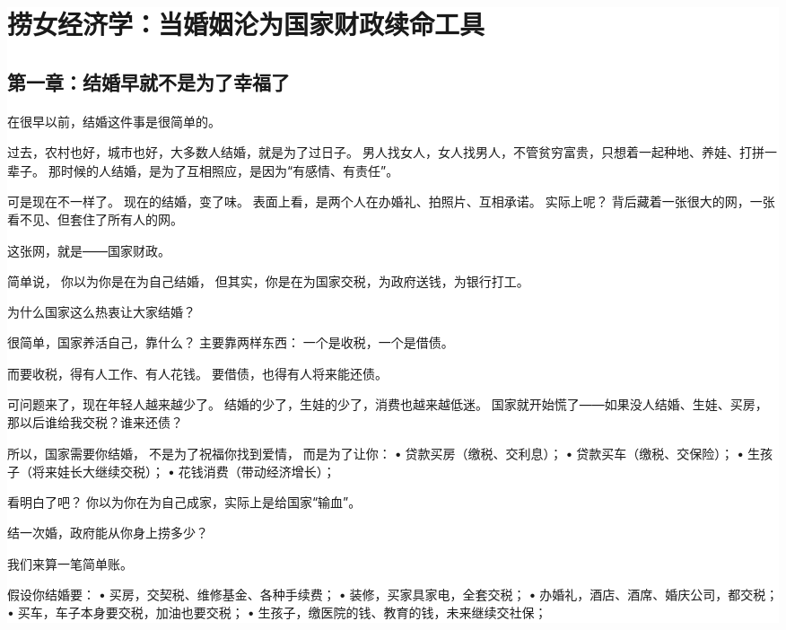 # 捞女经济学：当婚姻沦为国家财政续命工具

## 第一章：结婚早就不是为了幸福了

在很早以前，结婚这件事是很简单的。

过去，农村也好，城市也好，大多数人结婚，就是为了过日子。
男人找女人，女人找男人，不管贫穷富贵，只想着一起种地、养娃、打拼一辈子。
那时候的人结婚，是为了互相照应，是因为“有感情、有责任”。

可是现在不一样了。
现在的结婚，变了味。
表面上看，是两个人在办婚礼、拍照片、互相承诺。
实际上呢？
背后藏着一张很大的网，一张看不见、但套住了所有人的网。

这张网，就是——国家财政。

简单说，
你以为你是在为自己结婚，
但其实，你是在为国家交税，为政府送钱，为银行打工。


为什么国家这么热衷让大家结婚？

很简单，国家养活自己，靠什么？
主要靠两样东西：
一个是收税，一个是借债。

而要收税，得有人工作、有人花钱。
要借债，也得有人将来能还债。

可问题来了，现在年轻人越来越少了。
结婚的少了，生娃的少了，消费也越来越低迷。
国家就开始慌了——如果没人结婚、生娃、买房，那以后谁给我交税？谁来还债？

所以，国家需要你结婚，
不是为了祝福你找到爱情，
而是为了让你：
	•	贷款买房（缴税、交利息）；
	•	贷款买车（缴税、交保险）；
	•	生孩子（将来娃长大继续交税）；
	•	花钱消费（带动经济增长）；

看明白了吧？
你以为你在为自己成家，实际上是给国家“输血”。


结一次婚，政府能从你身上捞多少？

我们来算一笔简单账。

假设你结婚要：
	•	买房，交契税、维修基金、各种手续费；
	•	装修，买家具家电，全套交税；
	•	办婚礼，酒店、酒席、婚庆公司，都交税；
	•	买车，车子本身要交税，加油也要交税；
	•	生孩子，缴医院的钱、教育的钱，未来继续交社保；
